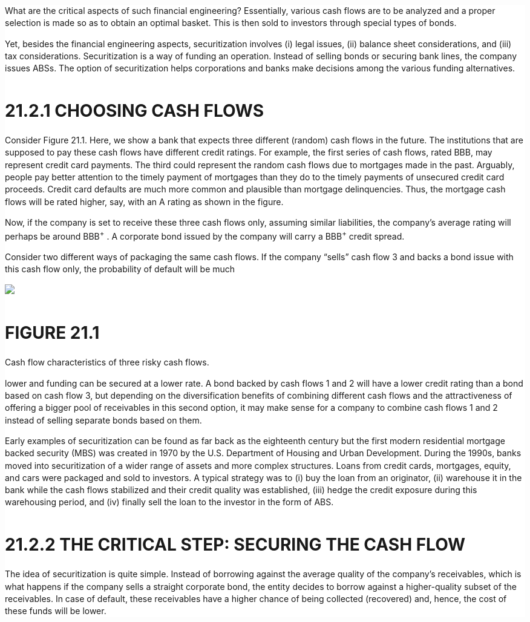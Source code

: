 What are the critical aspects of such financial engineering? Essentially, various cash flows are to be analyzed and a proper selection is made so as to obtain an optimal basket. This is then sold to investors through special types of bonds.  

Yet, besides the financial engineering aspects, securitization involves (i) legal issues, (ii) balance sheet considerations, and (iii) tax considerations. Securitization is a way of funding an operation. Instead of selling bonds or securing bank lines, the company issues ABSs. The option of securitization helps corporations and banks make decisions among the various funding alternatives.  

# 21.2.1 CHOOSING CASH FLOWS  

Consider Figure 21.1. Here, we show a bank that expects three different (random) cash flows in the future. The institutions that are supposed to pay these cash flows have different credit ratings. For example, the first series of cash flows, rated BBB, may represent credit card payments. The third could represent the random cash flows due to mortgages made in the past. Arguably, people pay better attention to the timely payment of mortgages than they do to the timely payments of unsecured credit card proceeds. Credit card defaults are much more common and plausible than mortgage delinquencies. Thus, the mortgage cash flows will be rated higher, say, with an A rating as shown in the figure.  

Now, if the company is set to receive these three cash flows only, assuming similar liabilities, the company’s average rating will perhaps be around $\mathrm{BBB^{+}}$ . A corporate bond issued by the company will carry a $\mathrm{BBB^{+}}$ credit spread.  

Consider two different ways of packaging the same cash flows. If the company “sells” cash flow 3 and backs a bond issue with this cash flow only, the probability of default will be much  

![](images/b9283bdfce36350bb2686886712169f1219a812779829b4c43c29d86aeb833fc.jpg)  

# FIGURE 21.1  

Cash flow characteristics of three risky cash flows.  

lower and funding can be secured at a lower rate. A bond backed by cash flows 1 and 2 will have a lower credit rating than a bond based on cash flow 3, but depending on the diversification benefits of combining different cash flows and the attractiveness of offering a bigger pool of receivables in this second option, it may make sense for a company to combine cash flows 1 and 2 instead of selling separate bonds based on them.  

Early examples of securitization can be found as far back as the eighteenth century but the first modern residential mortgage backed security (MBS) was created in 1970 by the U.S. Department of Housing and Urban Development. During the 1990s, banks moved into securitization of a wider range of assets and more complex structures. Loans from credit cards, mortgages, equity, and cars were packaged and sold to investors. A typical strategy was to (i) buy the loan from an originator, (ii) warehouse it in the bank while the cash flows stabilized and their credit quality was established, (iii) hedge the credit exposure during this warehousing period, and (iv) finally sell the loan to the investor in the form of ABS.  

# 21.2.2 THE CRITICAL STEP: SECURING THE CASH FLOW  

The idea of securitization is quite simple. Instead of borrowing against the average quality of the company’s receivables, which is what happens if the company sells a straight corporate bond, the entity decides to borrow against a higher-quality subset of the receivables. In case of default, these receivables have a higher chance of being collected (recovered) and, hence, the cost of these funds will be lower.  
